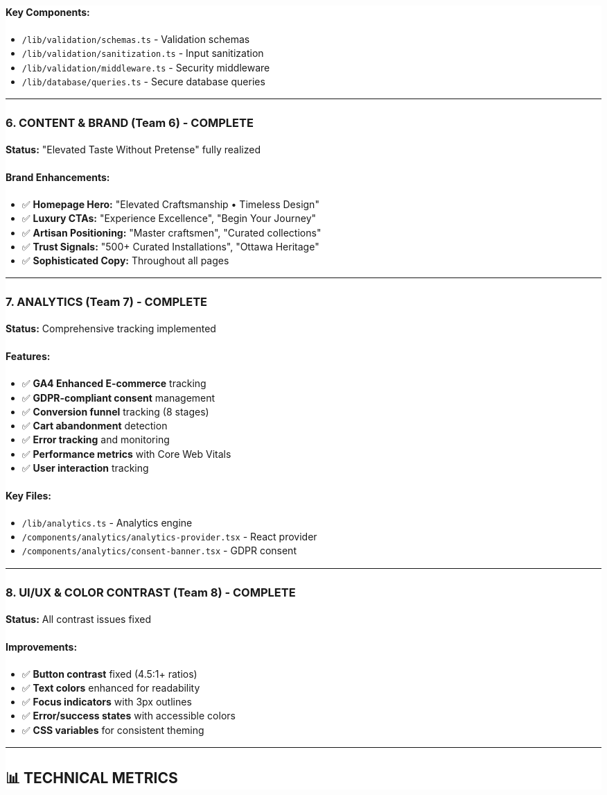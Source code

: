 #### Key Components:
- `/lib/validation/schemas.ts` - Validation schemas
- `/lib/validation/sanitization.ts` - Input sanitization
- `/lib/validation/middleware.ts` - Security middleware
- `/lib/database/queries.ts` - Secure database queries

---

### 6. **CONTENT & BRAND (Team 6) - COMPLETE**
**Status:** "Elevated Taste Without Pretense" fully realized

#### Brand Enhancements:
- ✅ **Homepage Hero:** "Elevated Craftsmanship • Timeless Design"
- ✅ **Luxury CTAs:** "Experience Excellence", "Begin Your Journey"
- ✅ **Artisan Positioning:** "Master craftsmen", "Curated collections"
- ✅ **Trust Signals:** "500+ Curated Installations", "Ottawa Heritage"
- ✅ **Sophisticated Copy:** Throughout all pages

---

### 7. **ANALYTICS (Team 7) - COMPLETE**
**Status:** Comprehensive tracking implemented

#### Features:
- ✅ **GA4 Enhanced E-commerce** tracking
- ✅ **GDPR-compliant consent** management
- ✅ **Conversion funnel** tracking (8 stages)
- ✅ **Cart abandonment** detection
- ✅ **Error tracking** and monitoring
- ✅ **Performance metrics** with Core Web Vitals
- ✅ **User interaction** tracking

#### Key Files:
- `/lib/analytics.ts` - Analytics engine
- `/components/analytics/analytics-provider.tsx` - React provider
- `/components/analytics/consent-banner.tsx` - GDPR consent

---

### 8. **UI/UX & COLOR CONTRAST (Team 8) - COMPLETE**
**Status:** All contrast issues fixed

#### Improvements:
- ✅ **Button contrast** fixed (4.5:1+ ratios)
- ✅ **Text colors** enhanced for readability
- ✅ **Focus indicators** with 3px outlines
- ✅ **Error/success states** with accessible colors
- ✅ **CSS variables** for consistent theming

---

## 📊 TECHNICAL METRICS
